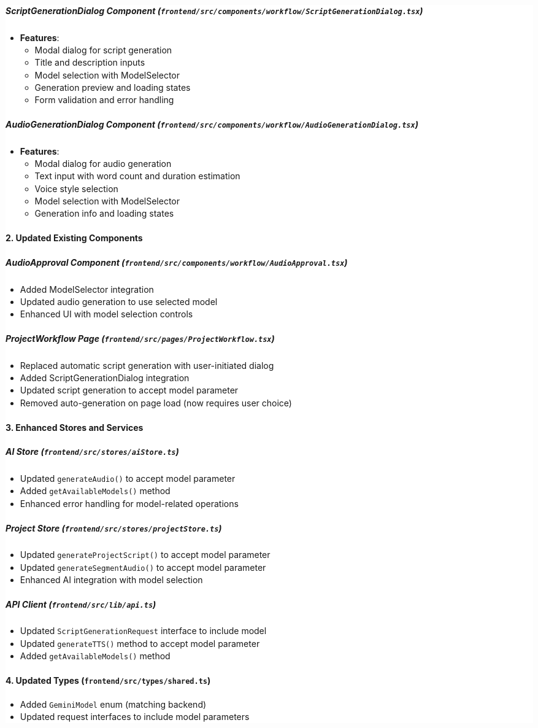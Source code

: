 ##### **ScriptGenerationDialog Component** (`frontend/src/components/workflow/ScriptGenerationDialog.tsx`)
- **Features**:
  - Modal dialog for script generation
  - Title and description inputs
  - Model selection with ModelSelector
  - Generation preview and loading states
  - Form validation and error handling

##### **AudioGenerationDialog Component** (`frontend/src/components/workflow/AudioGenerationDialog.tsx`)
- **Features**:
  - Modal dialog for audio generation
  - Text input with word count and duration estimation
  - Voice style selection
  - Model selection with ModelSelector
  - Generation info and loading states

#### 2. **Updated Existing Components**

##### **AudioApproval Component** (`frontend/src/components/workflow/AudioApproval.tsx`)
- Added ModelSelector integration
- Updated audio generation to use selected model
- Enhanced UI with model selection controls

##### **ProjectWorkflow Page** (`frontend/src/pages/ProjectWorkflow.tsx`)
- Replaced automatic script generation with user-initiated dialog
- Added ScriptGenerationDialog integration
- Updated script generation to accept model parameter
- Removed auto-generation on page load (now requires user choice)

#### 3. **Enhanced Stores and Services**

##### **AI Store** (`frontend/src/stores/aiStore.ts`)
- Updated `generateAudio()` to accept model parameter
- Added `getAvailableModels()` method
- Enhanced error handling for model-related operations

##### **Project Store** (`frontend/src/stores/projectStore.ts`)
- Updated `generateProjectScript()` to accept model parameter
- Updated `generateSegmentAudio()` to accept model parameter
- Enhanced AI integration with model selection

##### **API Client** (`frontend/src/lib/api.ts`)
- Updated `ScriptGenerationRequest` interface to include model
- Updated `generateTTS()` method to accept model parameter
- Added `getAvailableModels()` method

#### 4. **Updated Types** (`frontend/src/types/shared.ts`)
- Added `GeminiModel` enum (matching backend)
- Updated request interfaces to include model parameters
